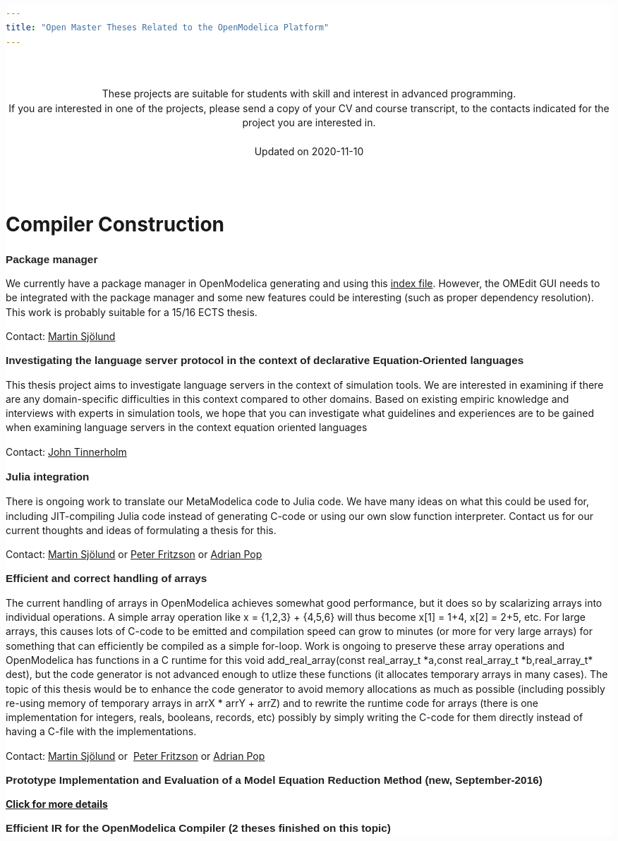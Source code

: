 ```yaml
---
title: "Open Master Theses Related to the OpenModelica Platform"
---
```

<div style="text-align: center;"><br /> <br /> These projects are suitable for students with skill and interest in advanced programming.<br /> If you are interested in one of the projects, please send a copy of your CV and course transcript, to the contacts indicated for the project you are interested in.<br /> <br /> Updated on 2020-11-10</div>
<p>&nbsp;</p>
<h1>Compiler Construction</h1>
<p><strong><strong><span style="font-size: 11.5pt; line-height: 17.6333px; font-family: Arial, sans-serif; color: #222222;">Package manager</span></strong></strong></p>
<p>We currently have a package manager in OpenModelica generating and using this <a href="https://libraries.openmodelica.org/index/v1/index.json">index file</a>. However, the OMEdit GUI needs to be integrated with the package manager and some new features could be interesting (such as proper dependency resolution). This work is probably suitable for a 15/16 ECTS thesis.</p>
<p>Contact:&nbsp;<a href="http://www.ida.liu.se/~marsj34/">Martin Sjölund</a></p>
<p><strong><strong><span style="font-size: 11.5pt; line-height: 17.6333px; font-family: Arial, sans-serif; color: #222222;">Investigating the language server protocol in the context of declarative Equation-Oriented languages</span></strong></strong></p>
<p>This thesis project aims to investigate language servers in the context of simulation tools. We are interested in examining if there are any domain-specific difficulties in this context compared to other domains. Based on existing empiric knowledge and interviews with experts in simulation tools, we hope that you can investigate what guidelines and experiences are to be gained when examining language servers in the context equation oriented languages</p>
<p>Contact: <a href="mailto:john.tinnerholm@liu.se">John Tinnerholm</a></p>
<p><span color="#222222" face="Arial, sans-serif" style="color: #222222; font-family: Arial, sans-serif;"><span style="font-size: 15.3333px;"><b>Julia integration</b></span></span></p>
<p>There is ongoing work to translate our MetaModelica code to Julia code. We have many ideas on what this could be used for, including JIT-compiling Julia code instead of generating C-code or using our own slow function interpreter. Contact us for our current thoughts and ideas of formulating a thesis for this.</p>
<p>Contact:&nbsp;<a href="http://www.ida.liu.se/~marsj34/">Martin Sjölund</a>&nbsp;or <a href="http://www.ida.liu.se/department/contact/search.en.shtml?NAME=lena"></a><a href="http://www.ida.liu.se/%7Epetfr/">Peter Fritzson</a>&nbsp;or&nbsp;<a href="http://www.ida.liu.se/%7Eadrpo/">Adrian Pop</a></p>
<p><strong><strong><span style="font-size: 11.5pt; line-height: 17.6333px; font-family: Arial, sans-serif; color: #222222;">Efficient and correct handling of arrays</span></strong></strong></p>
<p>The current handling of arrays in OpenModelica achieves somewhat good performance, but it does so by scalarizing arrays into individual operations. A simple array operation like x = {1,2,3} + {4,5,6} will thus become x[1] = 1+4, x[2] = 2+5, etc. For large arrays, this causes lots of C-code to be emitted and compilation speed can grow to minutes (or more for very large arrays) for something that can efficiently be compiled as a simple for-loop. Work is ongoing to preserve these array operations and OpenModelica has functions in a C runtime for this void add_real_array(const real_array_t *a,const real_array_t *b,real_array_t* dest), but the code generator is not advanced enough to utlize these functions (it allocates temporary arrays in many cases). The topic of this thesis would be to enhance the code generator to avoid memory allocations as much as possible (including possibly re-using memory of temporary arrays in arrX * arrY + arrZ) and to rewrite the runtime code for arrays (there is one implementation for integers, reals, booleans, records, etc) possibly by simply writing the C-code for them directly instead of having a C-file with the implementations.</p>
<p>Contact:&nbsp;<a href="http://www.ida.liu.se/~marsj34/">Martin Sjölund</a>&nbsp;or&nbsp; <a href="http://www.ida.liu.se/department/contact/search.en.shtml?NAME=lena"></a><a href="http://www.ida.liu.se/%7Epetfr/">Peter Fritzson</a>&nbsp;or <a href="http://www.ida.liu.se/%7Eadrpo/">Adrian Pop</a></p>
<p style="line-height: 19.8px;"><strong><strong><span style="font-size: 11.5pt; line-height: 17.6333px; font-family: Arial, sans-serif; color: #222222;">Prototype Implementation and Evaluation of a Model Equation Reduction Method (new, September-2016)</span></strong></strong></p>
<p style="line-height: 19.8px;"><strong><a href="/images/docs/OpenMasterThesis/Ausschreibungen_MER-Evalutation.pdf">Click for more details</a></strong></p>
<p><strong><span style="font-size: 11.5pt; line-height: 17.6333px; font-family: Arial, sans-serif; color: #222222;">Efficient IR for the OpenModelica Compiler (2 theses finished on this topic)</span></strong></p>